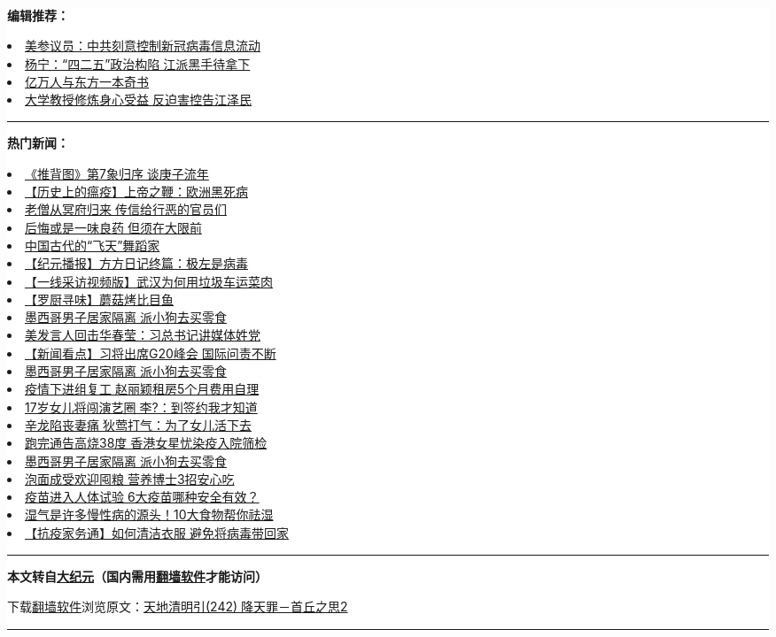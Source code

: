 
<strong>编辑推荐：</strong>
<li><a href="/gb/20/2/22/n11887949.md#1">美参议员：中共刻意控制新冠病毒信息流动</a></li>
<li><a href="/gb/18/4/22/n10326635.md#1" target="_blank">杨宁：“四二五”政治构陷 江派黑手待拿下</a></li><li><a href="/gb/17/5/26/n9191512.md?dfh#1" target="_blank">亿万人与东方一本奇书</a></li><li><a href="/gb/18/1/27/n10092593.md#1" target="_blank">大学教授修炼身心受益 反迫害控告江泽民</a></li>
<hr>

<strong>热门新闻：</strong>
<li><a href="/gb/20/3/22/n11962482.md#1">《推背图》第7象归序 谈庚子流年</a></li>
<li><a href="/gb/20/2/27/n11900217.md#1">【历史上的瘟疫】上帝之鞭：欧洲黑死病</a></li>
<li><a href="/gb/20/3/24/n11970004.md#1">老僧从冥府归来 传信给行恶的官员们</a></li>
<li><a href="/gb/20/3/22/n11964127.md#1">后悔或是一味良药 但须在大限前</a></li>
<li><a href="/gb/20/3/24/n11969439.md#1">中国古代的“飞天”舞蹈家</a></li>
<li><a href="/gb/20/3/27/n11980941.md#1">【纪元播报】方方日记终篇：极左是病毒</a></li>
<li><a href="/gb/20/3/28/n11983864.md#1">【一线采访视频版】武汉为何用垃圾车运菜肉</a></li>
<li><a href="/gb/20/3/27/n11981709.md#1">【罗厨寻味】蘑菇烤比目鱼</a></li>
<li><a href="/gb/20/3/26/n11976245.md#1">墨西哥男子居家隔离 派小狗去买零食</a></li>
<li><a href="/gb/20/3/26/n11977635.md#1">美发言人回击华春莹：习总书记讲媒体姓党</a></li>
<li><a href="/gb/20/3/25/n11974512.md#1">【新闻看点】习将出席G20峰会 国际问责不断</a></li>
<li><a href="/gb/20/3/26/n11976245.md#1">墨西哥男子居家隔离 派小狗去买零食</a></li>
<li><a href="/gb/20/3/25/n11974983.md#1">疫情下进组复工 赵丽颖租房5个月费用自理</a></li>
<li><a href="/gb/20/3/27/n11979625.md#1">17岁女儿将闯演艺圈 李?：到签约我才知道</a></li>
<li><a href="/gb/20/3/26/n11976819.md#1">辛龙陷丧妻痛 狄莺打气：为了女儿活下去</a></li>
<li><a href="/gb/20/3/27/n11981967.md#1">跑完通告高烧38度 香港女星忧染疫入院筛检</a></li>
<li><a href="/gb/20/3/26/n11976245.md#1">墨西哥男子居家隔离 派小狗去买零食</a></li>
<li><a href="/gb/20/3/25/n11975078.md#1">泡面成受欢迎囤粮 营养博士3招安心吃</a></li>
<li><a href="/gb/20/3/26/n11977650.md#1">疫苗进入人体试验  6大疫苗哪种安全有效？</a></li>
<li><a href="/gb/20/3/26/n11977472.md#1">湿气是许多慢性病的源头！10大食物帮你祛湿</a></li>
<li><a href="/gb/20/3/26/n11976130.md#1">【抗疫家务通】如何清洁衣服  避免将病毒带回家</a></li>
<hr>

<strong>本文转自<a href="https://www.epochtimes.com">大纪元</a>（国内需用<a href="https://github.com/bannedbook/fanqiang/wiki">翻墙软件</a>才能访问）</strong><p>下载<a href="https://github.com/bannedbook/fanqiang/wiki">翻墙软件</a>浏览原文：<a href="https://www.epochtimes.com/gb/20/3/22/n11962873.htm">天地清明引(242) 降天罪－首丘之思2</a></p><hr>
